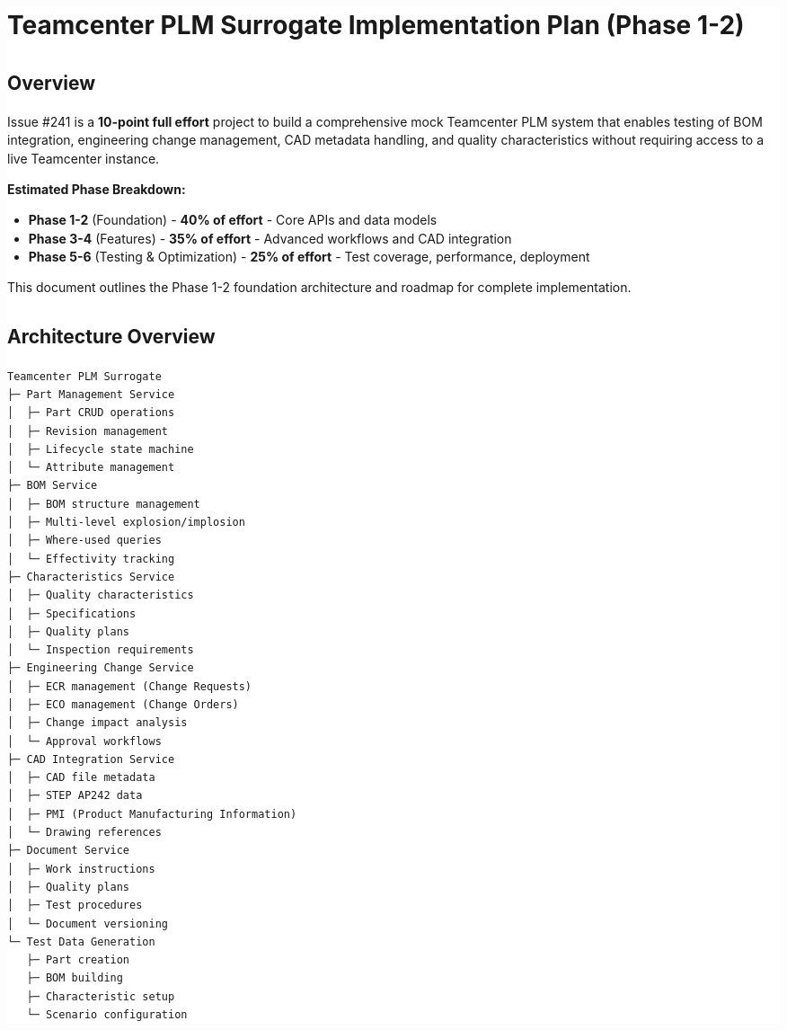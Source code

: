 # Teamcenter PLM Surrogate Implementation Plan (Phase 1-2)

## Overview

Issue #241 is a **10-point full effort** project to build a comprehensive mock Teamcenter PLM system that enables testing of BOM integration, engineering change management, CAD metadata handling, and quality characteristics without requiring access to a live Teamcenter instance.

**Estimated Phase Breakdown:**
- **Phase 1-2** (Foundation) - **40% of effort** - Core APIs and data models
- **Phase 3-4** (Features) - **35% of effort** - Advanced workflows and CAD integration
- **Phase 5-6** (Testing & Optimization) - **25% of effort** - Test coverage, performance, deployment

This document outlines the Phase 1-2 foundation architecture and roadmap for complete implementation.

## Architecture Overview

```
Teamcenter PLM Surrogate
├─ Part Management Service
│  ├─ Part CRUD operations
│  ├─ Revision management
│  ├─ Lifecycle state machine
│  └─ Attribute management
├─ BOM Service
│  ├─ BOM structure management
│  ├─ Multi-level explosion/implosion
│  ├─ Where-used queries
│  └─ Effectivity tracking
├─ Characteristics Service
│  ├─ Quality characteristics
│  ├─ Specifications
│  ├─ Quality plans
│  └─ Inspection requirements
├─ Engineering Change Service
│  ├─ ECR management (Change Requests)
│  ├─ ECO management (Change Orders)
│  ├─ Change impact analysis
│  └─ Approval workflows
├─ CAD Integration Service
│  ├─ CAD file metadata
│  ├─ STEP AP242 data
│  ├─ PMI (Product Manufacturing Information)
│  └─ Drawing references
├─ Document Service
│  ├─ Work instructions
│  ├─ Quality plans
│  ├─ Test procedures
│  └─ Document versioning
└─ Test Data Generation
   ├─ Part creation
   ├─ BOM building
   ├─ Characteristic setup
   └─ Scenario configuration
```

